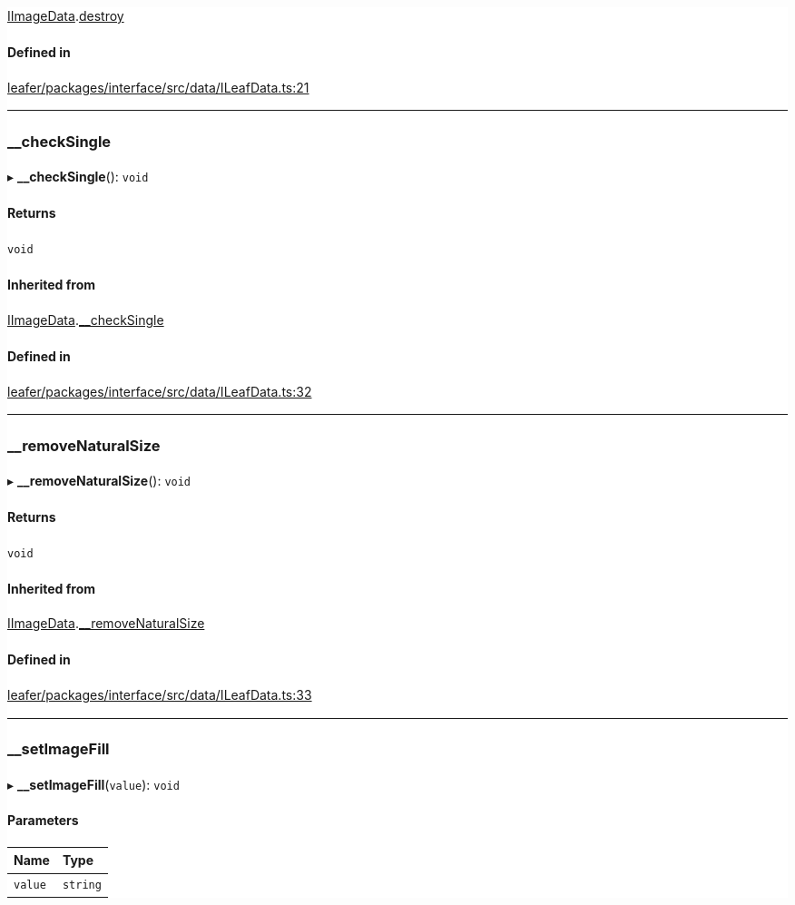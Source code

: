 [IImageData](IImageData.md).[destroy](IImageData.md#destroy)

#### Defined in

[leafer/packages/interface/src/data/ILeafData.ts:21](https://github.com/leaferjs/leafer/blob/fd13609/packages/interface/src/data/ILeafData.ts#L21)

___

### \_\_checkSingle

▸ **__checkSingle**(): `void`

#### Returns

`void`

#### Inherited from

[IImageData](IImageData.md).[__checkSingle](IImageData.md#__checksingle)

#### Defined in

[leafer/packages/interface/src/data/ILeafData.ts:32](https://github.com/leaferjs/leafer/blob/fd13609/packages/interface/src/data/ILeafData.ts#L32)

___

### \_\_removeNaturalSize

▸ **__removeNaturalSize**(): `void`

#### Returns

`void`

#### Inherited from

[IImageData](IImageData.md).[__removeNaturalSize](IImageData.md#__removenaturalsize)

#### Defined in

[leafer/packages/interface/src/data/ILeafData.ts:33](https://github.com/leaferjs/leafer/blob/fd13609/packages/interface/src/data/ILeafData.ts#L33)

___

### \_\_setImageFill

▸ **__setImageFill**(`value`): `void`

#### Parameters

| Name | Type |
| :------ | :------ |
| `value` | `string` |
